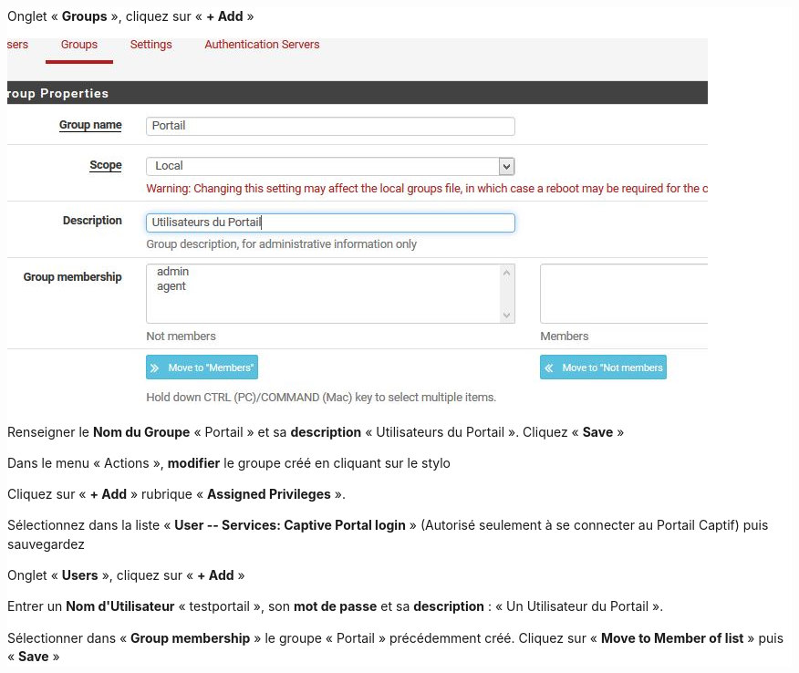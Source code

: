 Onglet « **Groups** », cliquez sur « **+ Add** »

![](mediafolder/93621de4861b8621eda6bfa587c314ba0e8fd5e9.png)

Renseigner le **Nom du Groupe** « Portail » et sa **description**
« Utilisateurs du Portail ». Cliquez « **Save** »

Dans le menu « Actions », **modifier** le groupe créé en cliquant sur le
stylo

Cliquez sur « **+ Add** » rubrique « **Assigned Privileges** ».

Sélectionnez dans la liste « **User -- Services: Captive Portal
login** » (Autorisé seulement à se connecter au Portail Captif) puis
sauvegardez

Onglet « **Users** », cliquez sur « **+ Add** »

Entrer un **Nom d'Utilisateur** « testportail », son **mot de passe** et
sa **description** : « Un Utilisateur du Portail ».

Sélectionner dans « **Group membership** » le groupe « Portail »
précédemment créé. Cliquez sur « **Move to Member of list** » puis
« **Save** »
